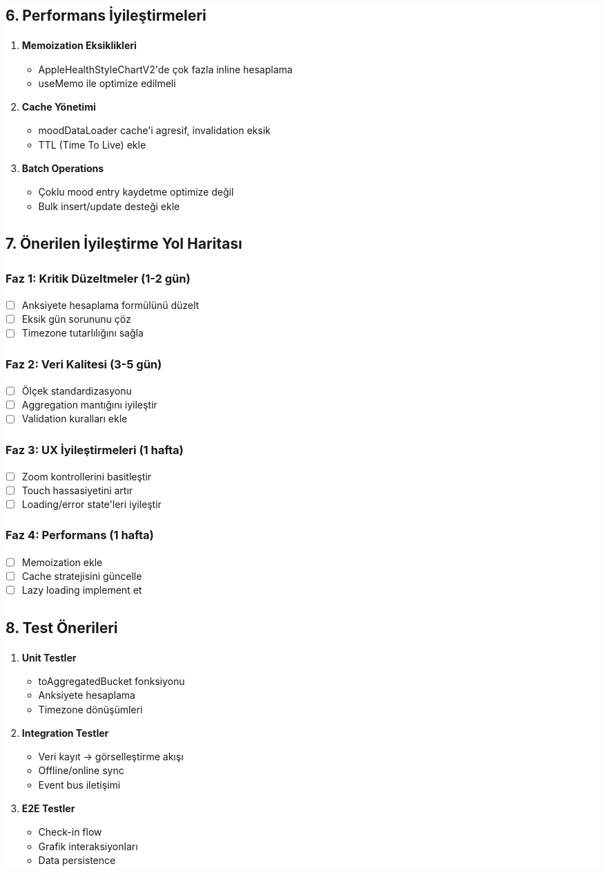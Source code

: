 ## 6. Performans İyileştirmeleri

1. **Memoization Eksiklikleri**
   - AppleHealthStyleChartV2'de çok fazla inline hesaplama
   - useMemo ile optimize edilmeli

2. **Cache Yönetimi**
   - moodDataLoader cache'i agresif, invalidation eksik
   - TTL (Time To Live) ekle

3. **Batch Operations**
   - Çoklu mood entry kaydetme optimize değil
   - Bulk insert/update desteği ekle

## 7. Önerilen İyileştirme Yol Haritası

### Faz 1: Kritik Düzeltmeler (1-2 gün)
- [ ] Anksiyete hesaplama formülünü düzelt
- [ ] Eksik gün sorununu çöz
- [ ] Timezone tutarlılığını sağla

### Faz 2: Veri Kalitesi (3-5 gün)
- [ ] Ölçek standardizasyonu
- [ ] Aggregation mantığını iyileştir
- [ ] Validation kuralları ekle

### Faz 3: UX İyileştirmeleri (1 hafta)
- [ ] Zoom kontrollerini basitleştir
- [ ] Touch hassasiyetini artır
- [ ] Loading/error state'leri iyileştir

### Faz 4: Performans (1 hafta)
- [ ] Memoization ekle
- [ ] Cache stratejisini güncelle
- [ ] Lazy loading implement et

## 8. Test Önerileri

1. **Unit Testler**
   - toAggregatedBucket fonksiyonu
   - Anksiyete hesaplama
   - Timezone dönüşümleri

2. **Integration Testler**
   - Veri kayıt -> görselleştirme akışı
   - Offline/online sync
   - Event bus iletişimi

3. **E2E Testler**
   - Check-in flow
   - Grafik interaksiyonları
   - Data persistence
